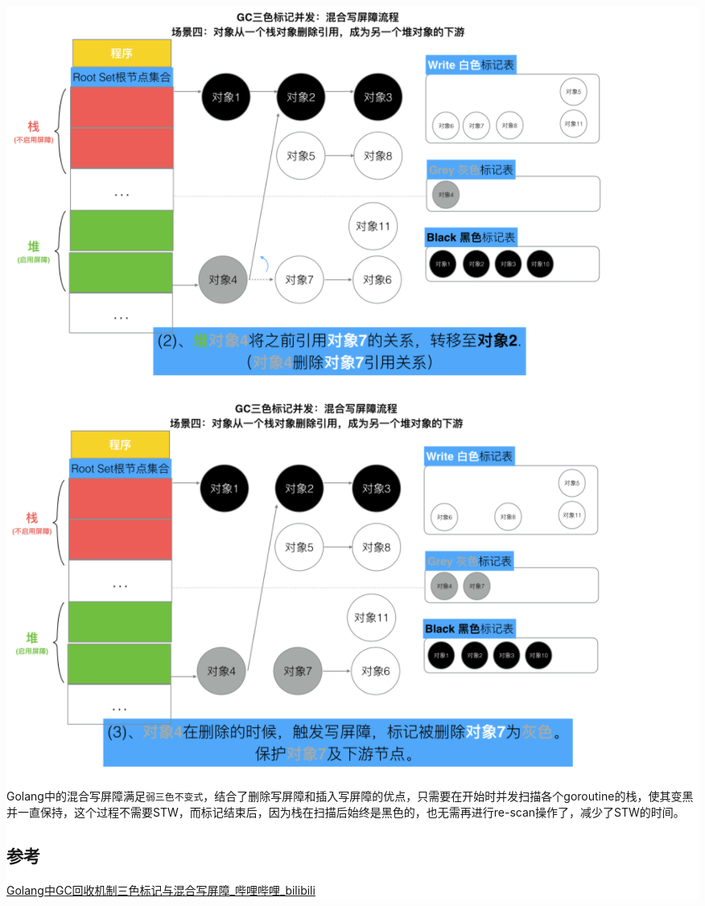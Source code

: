 ![image-20220118112150923](index/image-20220118112150923.png)

![image-20220118112209127](index/image-20220118112209127.png)

 Golang中的混合写屏障满足`弱三色不变式`，结合了删除写屏障和插入写屏障的优点，只需要在开始时并发扫描各个goroutine的栈，使其变黑并一直保持，这个过程不需要STW，而标记结束后，因为栈在扫描后始终是黑色的，也无需再进行re-scan操作了，减少了STW的时间。

## 参考

[Golang中GC回收机制三色标记与混合写屏障_哔哩哔哩_bilibili](https://www.bilibili.com/video/BV1wz4y1y7Kd?p=9)

